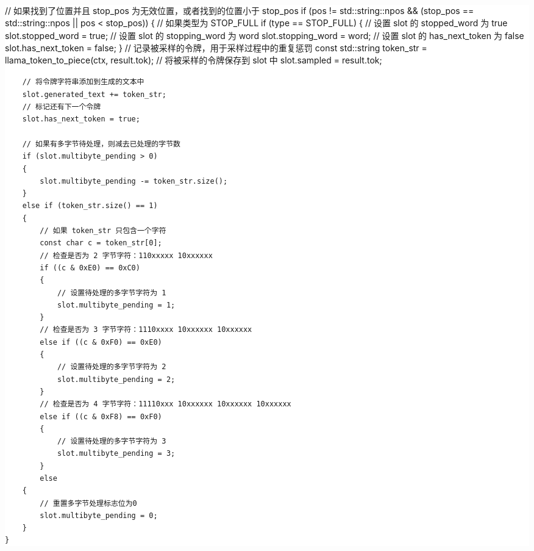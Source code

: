 // 如果找到了位置并且 stop_pos 为无效位置，或者找到的位置小于 stop_pos
if (pos != std::string::npos &&
    (stop_pos == std::string::npos || pos < stop_pos))
{
    // 如果类型为 STOP_FULL
    if (type == STOP_FULL)
    {
        // 设置 slot 的 stopped_word 为 true
        slot.stopped_word = true;
        // 设置 slot 的 stopping_word 为 word
        slot.stopping_word = word;
        // 设置 slot 的 has_next_token 为 false
        slot.has_next_token = false;
        }
        // 记录被采样的令牌，用于采样过程中的重复惩罚
        const std::string token_str = llama_token_to_piece(ctx, result.tok);
        // 将被采样的令牌保存到 slot 中
        slot.sampled = result.tok;

        // 将令牌字符串添加到生成的文本中
        slot.generated_text += token_str;
        // 标记还有下一个令牌
        slot.has_next_token = true;

        // 如果有多字节待处理，则减去已处理的字节数
        if (slot.multibyte_pending > 0)
        {
            slot.multibyte_pending -= token_str.size();
        }
        else if (token_str.size() == 1)
        {
            // 如果 token_str 只包含一个字符
            const char c = token_str[0];
            // 检查是否为 2 字节字符：110xxxxx 10xxxxxx
            if ((c & 0xE0) == 0xC0)
            {
                // 设置待处理的多字节字符为 1
                slot.multibyte_pending = 1;
            }
            // 检查是否为 3 字节字符：1110xxxx 10xxxxxx 10xxxxxx
            else if ((c & 0xF0) == 0xE0)
            {
                // 设置待处理的多字节字符为 2
                slot.multibyte_pending = 2;
            }
            // 检查是否为 4 字节字符：11110xxx 10xxxxxx 10xxxxxx 10xxxxxx
            else if ((c & 0xF8) == 0xF0)
            {
                // 设置待处理的多字节字符为 3
                slot.multibyte_pending = 3;
            }
            else
        {
            // 重置多字节处理标志位为0
            slot.multibyte_pending = 0;
        }
    }

